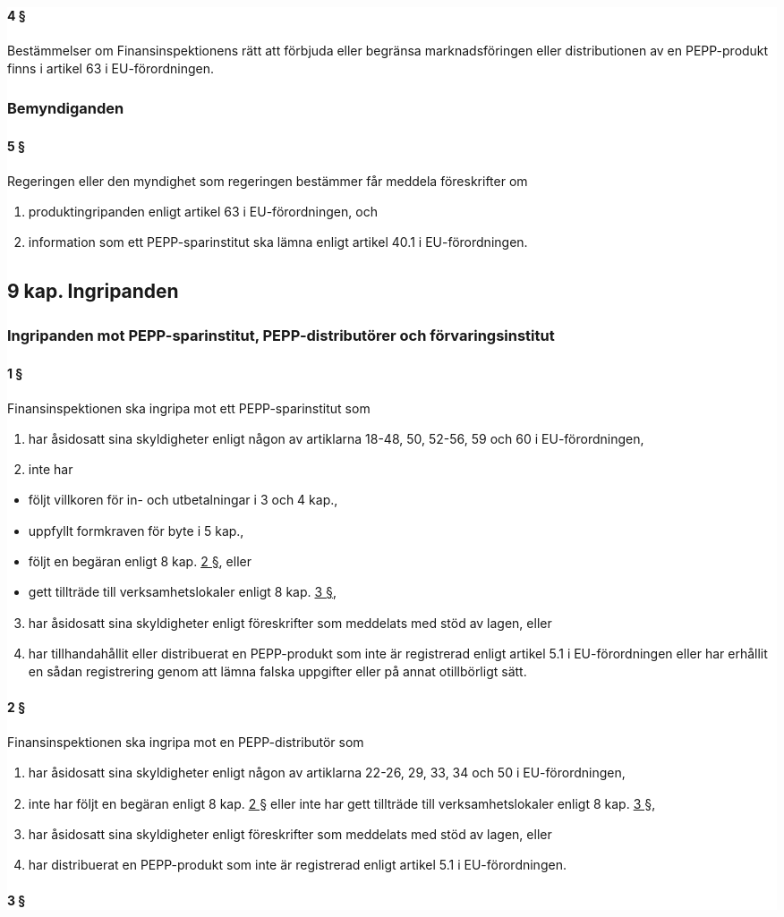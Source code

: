 #### 4 §

Bestämmelser om Finansinspektionens rätt att förbjuda eller begränsa marknadsföringen eller distributionen av en PEPP-produkt finns i artikel 63 i EU-förordningen.

### Bemyndiganden

#### 5 §

Regeringen eller den myndighet som regeringen bestämmer får meddela föreskrifter om

1. produktingripanden enligt artikel 63 i EU-förordningen, och

2. information som ett PEPP-sparinstitut ska lämna enligt artikel 40.1 i EU-förordningen.

## 9 kap. Ingripanden

### Ingripanden mot PEPP-sparinstitut, PEPP-distributörer och förvaringsinstitut

#### 1 §

Finansinspektionen ska ingripa mot ett PEPP-sparinstitut som

1. har åsidosatt sina skyldigheter enligt någon av artiklarna 18-48, 50, 52-56, 59 och 60 i EU-förordningen,

2. inte har

- följt villkoren för in- och utbetalningar i 3 och 4 kap.,

- uppfyllt formkraven för byte i 5 kap.,

- följt en begäran enligt 8 kap. [2 §](#kap8.2), eller

- gett tillträde till verksamhetslokaler enligt 8 kap. [3 §](#kap8.3),

3. har åsidosatt sina skyldigheter enligt föreskrifter som meddelats med stöd av lagen, eller

4. har tillhandahållit eller distribuerat en PEPP-produkt som inte är registrerad enligt artikel 5.1 i EU-förordningen eller har erhållit en sådan registrering genom att lämna falska uppgifter eller på annat otillbörligt sätt.

#### 2 §

Finansinspektionen ska ingripa mot en PEPP-distributör som

1. har åsidosatt sina skyldigheter enligt någon av artiklarna 22-26, 29, 33, 34 och 50 i EU-förordningen,

2. inte har följt en begäran enligt 8 kap. [2 §](#kap8.2) eller inte har gett tillträde till verksamhetslokaler enligt 8 kap. [3 §](#kap8.3),

3. har åsidosatt sina skyldigheter enligt föreskrifter som meddelats med stöd av lagen, eller

4. har distribuerat en PEPP-produkt som inte är registrerad enligt artikel 5.1 i EU-förordningen.

#### 3 §
